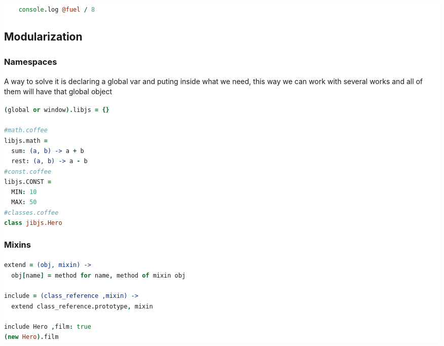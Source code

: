 ```coffeescript
    console.log @fuel / 8
```
## Modularization
### Namespaces
A way to solve it is declaring a global var and puting inside what we need, this way we can work with several works and all of them will have that global object
```coffeescript
(global or window).libjs = {}

#math.coffee
libjs.math =
  sum: (a, b) -> a + b
  rest: (a, b) -> a - b
#const.coffee
libjs.CONST =
  MIN: 10
  MAX: 50
#classes.coffee
class jibjs.Hero
```
### Mixins
```coffeescript
extend = (obj, mixin) ->
  obj[name] = method for name, method of mixin obj

include = (class_reference ,mixin) ->
  extend class_reference.prototype, mixin

include Hero ,film: true
(new Hero).film
```
